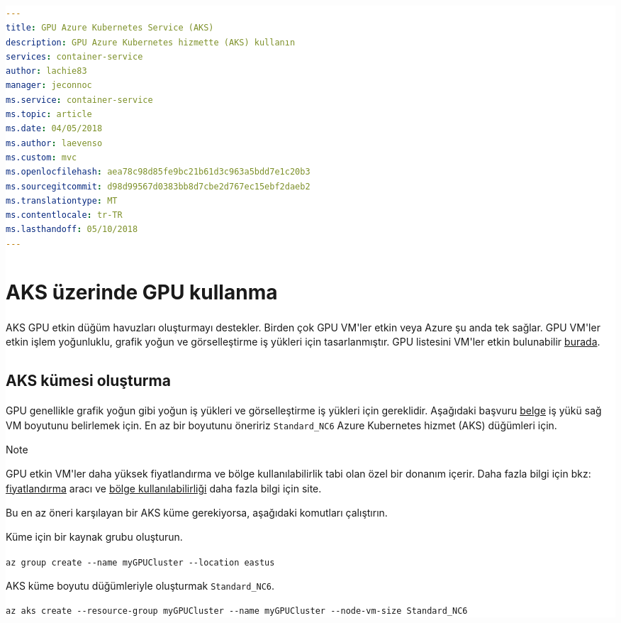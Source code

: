 ```yaml
---
title: GPU Azure Kubernetes Service (AKS)
description: GPU Azure Kubernetes hizmette (AKS) kullanın
services: container-service
author: lachie83
manager: jeconnoc
ms.service: container-service
ms.topic: article
ms.date: 04/05/2018
ms.author: laevenso
ms.custom: mvc
ms.openlocfilehash: aea78c98d85fe9bc21b61d3c963a5bdd7e1c20b3
ms.sourcegitcommit: d98d99567d0383bb8d7cbe2d767ec15ebf2daeb2
ms.translationtype: MT
ms.contentlocale: tr-TR
ms.lasthandoff: 05/10/2018
---
```

# <a name="using-gpus-on-aks"></a>AKS üzerinde GPU kullanma

AKS GPU etkin düğüm havuzları oluşturmayı destekler. Birden çok GPU VM'ler etkin veya Azure şu anda tek sağlar. GPU VM'ler etkin işlem yoğunluklu, grafik yoğun ve görselleştirme iş yükleri için tasarlanmıştır. GPU listesini VM'ler etkin bulunabilir [burada](https://docs.microsoft.com/azure/virtual-machines/windows/sizes-gpu).

## <a name="create-an-aks-cluster"></a>AKS kümesi oluşturma

GPU genellikle grafik yoğun gibi yoğun iş yükleri ve görselleştirme iş yükleri için gereklidir. Aşağıdaki başvuru [belge](https://docs.microsoft.com/azure/virtual-machines/windows/sizes-gpu) iş yükü sağ VM boyutunu belirlemek için.
En az bir boyutunu öneririz `Standard_NC6` Azure Kubernetes hizmet (AKS) düğümleri için.

> [!NOTE]
> GPU etkin VM'ler daha yüksek fiyatlandırma ve bölge kullanılabilirlik tabi olan özel bir donanım içerir. Daha fazla bilgi için bkz: [fiyatlandırma](https://azure.microsoft.com/pricing/) aracı ve [bölge kullanılabilirliği](https://azure.microsoft.com/global-infrastructure/services/) daha fazla bilgi için site.


Bu en az öneri karşılayan bir AKS küme gerekiyorsa, aşağıdaki komutları çalıştırın.

Küme için bir kaynak grubu oluşturun.

```azurecli
az group create --name myGPUCluster --location eastus
```

AKS küme boyutu düğümleriyle oluşturmak `Standard_NC6`.

```azurecli
az aks create --resource-group myGPUCluster --name myGPUCluster --node-vm-size Standard_NC6
```


[kubectl-create]: https://kubernetes.io/docs/reference/generated/kubectl/kubectl-commands#create
[kubectl-get]: https://kubernetes.io/docs/reference/generated/kubectl/kubectl-commands#get
[kubeflow-labs]: https://github.com/Azure/kubeflow-labs